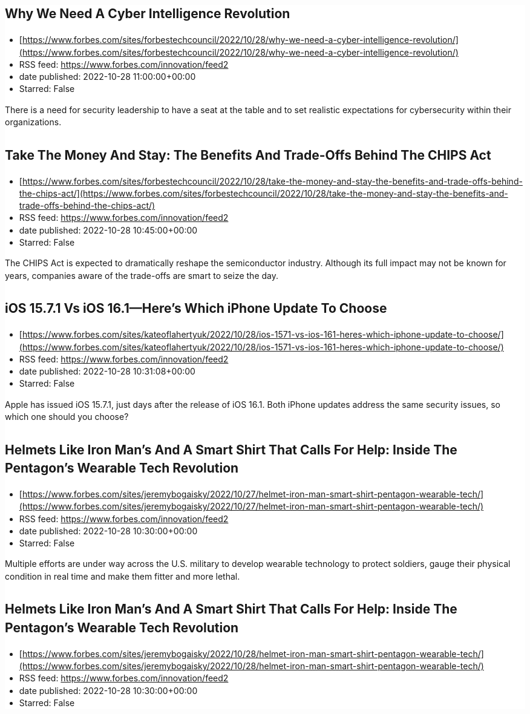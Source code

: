 ## Why We Need A Cyber Intelligence Revolution
 - [https://www.forbes.com/sites/forbestechcouncil/2022/10/28/why-we-need-a-cyber-intelligence-revolution/](https://www.forbes.com/sites/forbestechcouncil/2022/10/28/why-we-need-a-cyber-intelligence-revolution/)
 - RSS feed: https://www.forbes.com/innovation/feed2
 - date published: 2022-10-28 11:00:00+00:00
 - Starred: False

There is a need for security leadership to have a seat at the table and to set realistic expectations for cybersecurity within their organizations.

## Take The Money And Stay: The Benefits And Trade-Offs Behind The CHIPS Act
 - [https://www.forbes.com/sites/forbestechcouncil/2022/10/28/take-the-money-and-stay-the-benefits-and-trade-offs-behind-the-chips-act/](https://www.forbes.com/sites/forbestechcouncil/2022/10/28/take-the-money-and-stay-the-benefits-and-trade-offs-behind-the-chips-act/)
 - RSS feed: https://www.forbes.com/innovation/feed2
 - date published: 2022-10-28 10:45:00+00:00
 - Starred: False

The CHIPS Act is expected to dramatically reshape the semiconductor industry. Although its full impact may not be known for years, companies aware of the trade-offs are smart to seize the day.

## iOS 15.7.1 Vs iOS 16.1—Here’s Which iPhone Update To Choose
 - [https://www.forbes.com/sites/kateoflahertyuk/2022/10/28/ios-1571-vs-ios-161-heres-which-iphone-update-to-choose/](https://www.forbes.com/sites/kateoflahertyuk/2022/10/28/ios-1571-vs-ios-161-heres-which-iphone-update-to-choose/)
 - RSS feed: https://www.forbes.com/innovation/feed2
 - date published: 2022-10-28 10:31:08+00:00
 - Starred: False

Apple has issued iOS 15.7.1, just days after the release of iOS 16.1. Both iPhone updates address the same security issues, so which one should you choose?

## Helmets Like Iron Man’s And A Smart Shirt That Calls For Help: Inside The Pentagon’s Wearable Tech Revolution
 - [https://www.forbes.com/sites/jeremybogaisky/2022/10/27/helmet-iron-man-smart-shirt-pentagon-wearable-tech/](https://www.forbes.com/sites/jeremybogaisky/2022/10/27/helmet-iron-man-smart-shirt-pentagon-wearable-tech/)
 - RSS feed: https://www.forbes.com/innovation/feed2
 - date published: 2022-10-28 10:30:00+00:00
 - Starred: False

Multiple efforts are under way across the U.S. military to develop wearable technology to protect soldiers, gauge their physical condition in real time and make them fitter and more lethal.

## Helmets Like Iron Man’s And A Smart Shirt That Calls For Help: Inside The Pentagon’s Wearable Tech Revolution
 - [https://www.forbes.com/sites/jeremybogaisky/2022/10/28/helmet-iron-man-smart-shirt-pentagon-wearable-tech/](https://www.forbes.com/sites/jeremybogaisky/2022/10/28/helmet-iron-man-smart-shirt-pentagon-wearable-tech/)
 - RSS feed: https://www.forbes.com/innovation/feed2
 - date published: 2022-10-28 10:30:00+00:00
 - Starred: False
